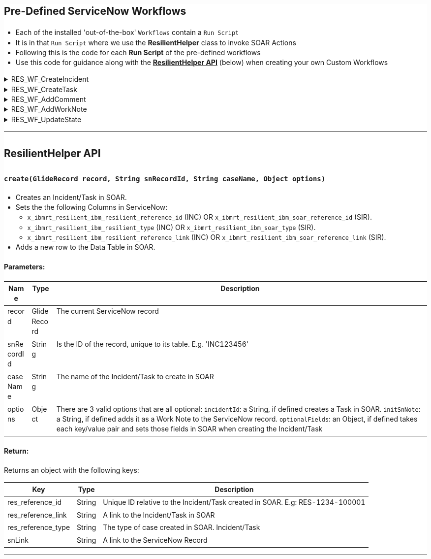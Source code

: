 ## Pre-Defined ServiceNow Workflows
* Each of the installed 'out-of-the-box' `Workflows` contain a `Run Script`
* It is in that `Run Script` where we use the **ResilientHelper** class to invoke SOAR Actions
* Following this is the code for each **Run Script** of the pre-defined workflows
* Use this code for guidance along with the **[ResilientHelper API](#resilienthelper-api)** (below) when creating your own Custom Workflows

<details><summary>RES_WF_CreateIncident</summary></details>

<details><summary>RES_WF_CreateTask</summary></details>

<details><summary>RES_WF_AddComment</summary></details>

<details><summary>RES_WF_AddWorkNote</summary></details>

<details><summary>RES_WF_UpdateState</summary></details>

---
## ResilientHelper API

### `create(GlideRecord record, String snRecordId, String caseName, Object options)`

* Creates an Incident/Task in SOAR.
* Sets the the following Columns in ServiceNow:
  * `x_ibmrt_resilient_ibm_resilient_reference_id` (INC) OR `x_ibmrt_resilient_ibm_soar_reference_id` (SIR).
  * `x_ibmrt_resilient_ibm_resilient_type` (INC) OR `x_ibmrt_resilient_ibm_soar_type` (SIR).
  * `x_ibmrt_resilient_ibm_resilient_reference_link` (INC) OR `x_ibmrt_resilient_ibm_soar_reference_link` (SIR).
* Adds a new row to the Data Table in SOAR.

#### Parameters:
| Name | Type | Description |
| ---- | ---- | ----------- |
| record | GlideRecord | The current ServiceNow record |
| snRecordId | String | Is the ID of the record, unique to its table. E.g. 'INC123456' |
| caseName | String | The name of the Incident/Task to create in SOAR |
| options | Object | There are 3 valid options that are all optional: `incidentId`: a String, if defined creates a Task in SOAR. `initSnNote`: a String, if defined adds it as a Work Note to the ServiceNow record. `optionalFields`: an Object, if defined takes each key/value pair and sets those fields in SOAR when creating the Incident/Task |


#### Return:
Returns an object with the following keys:

| Key | Type | Description |
| --- | ---- | ----------- |
| res_reference_id | String | Unique ID relative to the Incident/Task created in SOAR. E.g: RES-1234-100001 |
| res_reference_link | String | A link to the Incident/Task in SOAR |
| res_reference_type | String | The type of case created in SOAR. Incident/Task |
| snLink | String | A link to the ServiceNow Record |

---